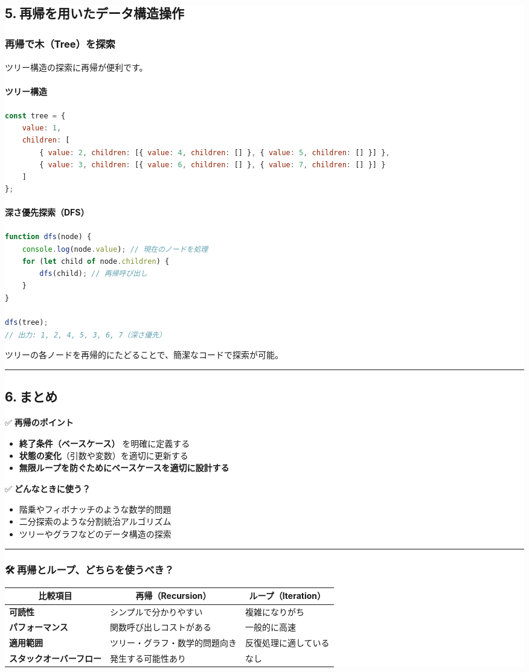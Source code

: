 
## 5. **再帰を用いたデータ構造操作**
### **再帰で木（Tree）を探索**
ツリー構造の探索に再帰が便利です。

#### **ツリー構造**
```javascript
const tree = {
    value: 1,
    children: [
        { value: 2, children: [{ value: 4, children: [] }, { value: 5, children: [] }] },
        { value: 3, children: [{ value: 6, children: [] }, { value: 7, children: [] }] }
    ]
};
```

#### **深さ優先探索（DFS）**
```javascript
function dfs(node) {
    console.log(node.value); // 現在のノードを処理
    for (let child of node.children) {
        dfs(child); // 再帰呼び出し
    }
}

dfs(tree);
// 出力: 1, 2, 4, 5, 3, 6, 7（深さ優先）
```
ツリーの各ノードを再帰的にたどることで、簡潔なコードで探索が可能。

---

## 6. **まとめ**
✅ **再帰のポイント**
- **終了条件（ベースケース）** を明確に定義する
- **状態の変化**（引数や変数）を適切に更新する
- **無限ループを防ぐためにベースケースを適切に設計する**

✅ **どんなときに使う？**
- 階乗やフィボナッチのような数学的問題
- 二分探索のような分割統治アルゴリズム
- ツリーやグラフなどのデータ構造の探索

---

### **🛠 再帰とループ、どちらを使うべき？**
| **比較項目**  | **再帰（Recursion）** | **ループ（Iteration）** |
|--------------|--------------------|-------------------|
| **可読性**    | シンプルで分かりやすい | 複雑になりがち |
| **パフォーマンス** | 関数呼び出しコストがある | 一般的に高速 |
| **適用範囲**  | ツリー・グラフ・数学的問題向き | 反復処理に適している |
| **スタックオーバーフロー** | 発生する可能性あり | なし |
